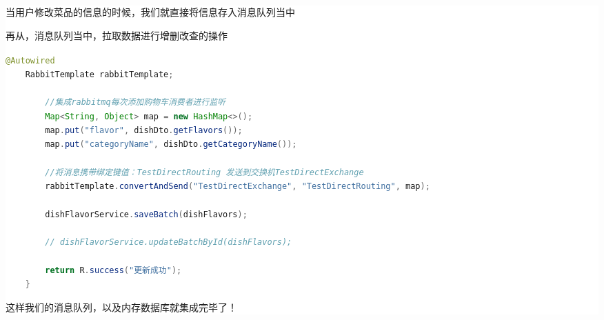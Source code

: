 当用户修改菜品的信息的时候，我们就直接将信息存入消息队列当中

再从，消息队列当中，拉取数据进行增删改查的操作

~~~java
@Autowired
    RabbitTemplate rabbitTemplate;
    
        //集成rabbitmq每次添加购物车消费者进行监听
        Map<String, Object> map = new HashMap<>();
        map.put("flavor", dishDto.getFlavors());
        map.put("categoryName", dishDto.getCategoryName());

        //将消息携带绑定键值：TestDirectRouting 发送到交换机TestDirectExchange
        rabbitTemplate.convertAndSend("TestDirectExchange", "TestDirectRouting", map);

        dishFlavorService.saveBatch(dishFlavors);

        // dishFlavorService.updateBatchById(dishFlavors);

        return R.success("更新成功");
    }

~~~

这样我们的消息队列，以及内存数据库就集成完毕了！